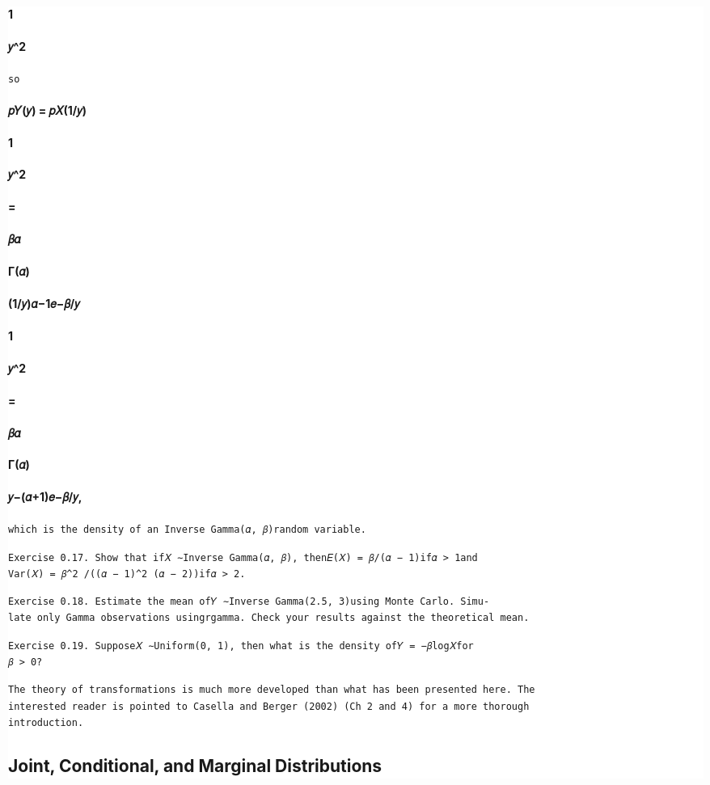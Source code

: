#### 1

#### 𝑦^2

```
so
```
#### 𝑝𝑌(𝑦) = 𝑝𝑋(1/𝑦)

#### 1

#### 𝑦^2

#### =

#### 𝛽𝛼

#### Γ(𝛼)

#### (1/𝑦)𝛼−1𝑒−𝛽/𝑦

#### 1

#### 𝑦^2

#### =

#### 𝛽𝛼

#### Γ(𝛼)

#### 𝑦−(𝛼+1)𝑒−𝛽/𝑦,

```
which is the density of an Inverse Gamma(𝛼, 𝛽)random variable.
```
```
Exercise 0.17. Show that if𝑋 ∼Inverse Gamma(𝛼, 𝛽), then𝐸(𝑋) = 𝛽/(𝛼 − 1)if𝛼 > 1and
Var(𝑋) = 𝛽^2 /((𝛼 − 1)^2 (𝛼 − 2))if𝛼 > 2.
```
```
Exercise 0.18. Estimate the mean of𝑌 ∼Inverse Gamma(2.5, 3)using Monte Carlo. Simu-
late only Gamma observations usingrgamma. Check your results against the theoretical mean.
```
```
Exercise 0.19. Suppose𝑋 ∼Uniform(0, 1), then what is the density of𝑌 = −𝛽log𝑋for
𝛽 > 0?
```
```
The theory of transformations is much more developed than what has been presented here. The
interested reader is pointed to Casella and Berger (2002) (Ch 2 and 4) for a more thorough
introduction.
```

## Joint, Conditional, and Marginal Distributions
